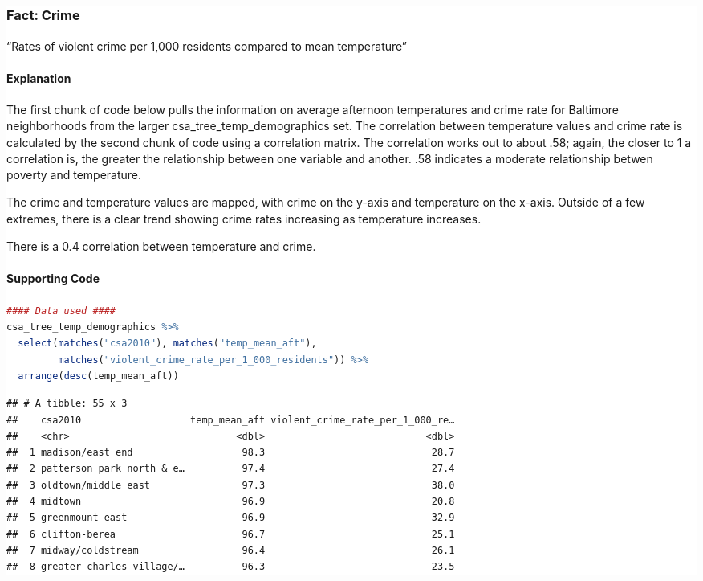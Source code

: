 ### Fact: Crime

“Rates of violent crime per 1,000 residents compared to mean
temperature”

#### Explanation

The first chunk of code below pulls the information on average afternoon
temperatures and crime rate for Baltimore neighborhoods from the larger
csa\_tree\_temp\_demographics set. The correlation between temperature
values and crime rate is calculated by the second chunk of code using a
correlation matrix. The correlation works out to about .58; again, the
closer to 1 a correlation is, the greater the relationship between one
variable and another. .58 indicates a moderate relationship betwen
poverty and temperature.

The crime and temperature values are mapped, with crime on the y-axis
and temperature on the x-axis. Outside of a few extremes, there is a
clear trend showing crime rates increasing as temperature increases.

There is a 0.4 correlation between temperature and crime.

#### Supporting Code

``` r
#### Data used ####
csa_tree_temp_demographics %>%
  select(matches("csa2010"), matches("temp_mean_aft"),
         matches("violent_crime_rate_per_1_000_residents")) %>%
  arrange(desc(temp_mean_aft))
```

    ## # A tibble: 55 x 3
    ##    csa2010                   temp_mean_aft violent_crime_rate_per_1_000_re…
    ##    <chr>                             <dbl>                            <dbl>
    ##  1 madison/east end                   98.3                             28.7
    ##  2 patterson park north & e…          97.4                             27.4
    ##  3 oldtown/middle east                97.3                             38.0
    ##  4 midtown                            96.9                             20.8
    ##  5 greenmount east                    96.9                             32.9
    ##  6 clifton-berea                      96.7                             25.1
    ##  7 midway/coldstream                  96.4                             26.1
    ##  8 greater charles village/…          96.3                             23.5